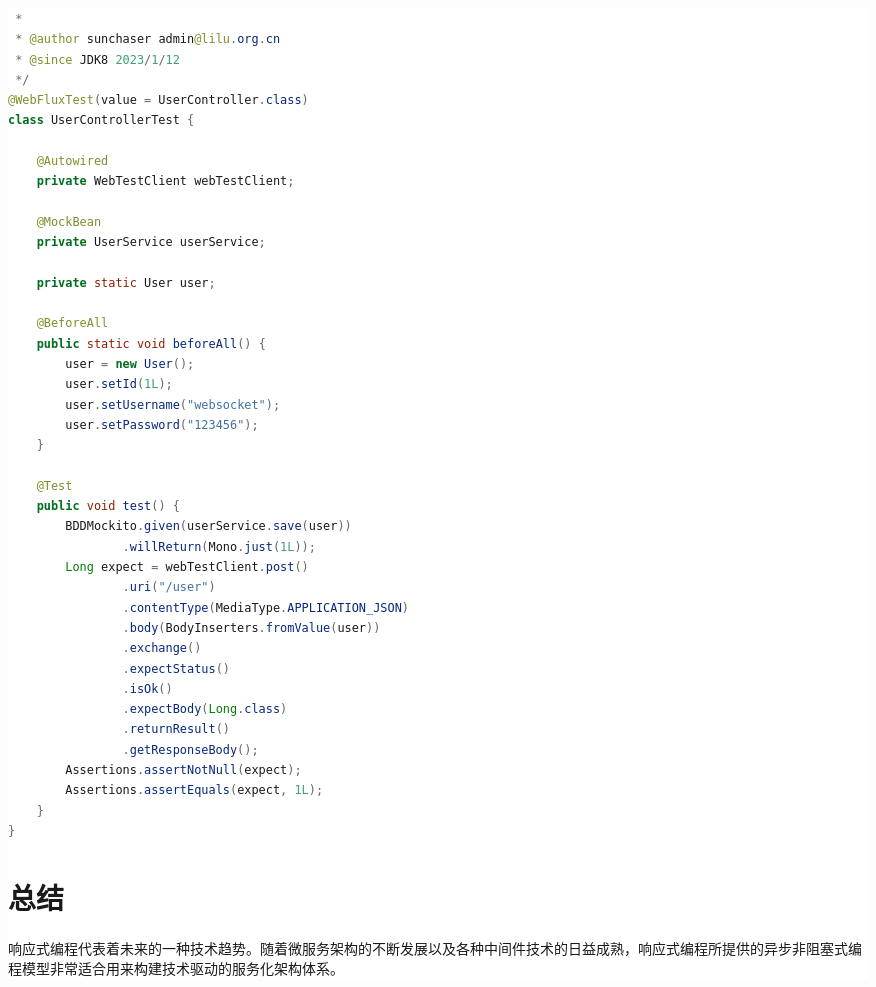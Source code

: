 ```java
 *
 * @author sunchaser admin@lilu.org.cn
 * @since JDK8 2023/1/12
 */
@WebFluxTest(value = UserController.class)
class UserControllerTest {

    @Autowired
    private WebTestClient webTestClient;

    @MockBean
    private UserService userService;

    private static User user;

    @BeforeAll
    public static void beforeAll() {
        user = new User();
        user.setId(1L);
        user.setUsername("websocket");
        user.setPassword("123456");
    }

    @Test
    public void test() {
        BDDMockito.given(userService.save(user))
                .willReturn(Mono.just(1L));
        Long expect = webTestClient.post()
                .uri("/user")
                .contentType(MediaType.APPLICATION_JSON)
                .body(BodyInserters.fromValue(user))
                .exchange()
                .expectStatus()
                .isOk()
                .expectBody(Long.class)
                .returnResult()
                .getResponseBody();
        Assertions.assertNotNull(expect);
        Assertions.assertEquals(expect, 1L);
    }
}
```

# 总结

响应式编程代表着未来的一种技术趋势。随着微服务架构的不断发展以及各种中间件技术的日益成熟，响应式编程所提供的异步非阻塞式编程模型非常适合用来构建技术驱动的服务化架构体系。
